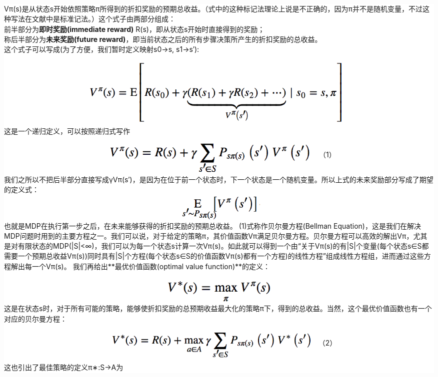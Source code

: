 Vπ(s)是从状态s开始依照策略π所得到的折扣奖励的预期总收益。（式中的这种标记法理论上说是不正确的，因为π并不是随机变量，不过这种写法在文献中是标准记法。）这个式子由两部分组成：  
前半部分为**即时奖励(immediate reward)** R(s)，即从状态s开始时直接得到的奖励；  
称后半部分为**未来奖励(future reward)**，即当前状态之后的所有步骤决策所产生的折扣奖励的总收益。  
这个式子可以写成(为了方便，我们暂时定义映射s0→s, s1→s′):
<center> 
<img src=figure/3.png width = 60% div align=center> 
</center> 
这是一个递归定义，可以按照递归式写作
<center> 
<img src=figure/4.png width = 50% div align=center> （1）
</center> 
我们之所以不把后半部分直接写成γVπ(s′)，是因为在位于前一个状态时，下一个状态是一个随机变量。所以上式的未来奖励部分写成了期望的定义式：
<center> 
<img src=figure/5.png width = 19% div align=center> 
</center> 
也就是MDP在执行第一步之后，在未来能够获得的折扣奖励的预期总收益。  
(1)式称作贝尔曼方程(Bellman Equation)，这是我们在解决MDP问题时用到的主要方程之一。我们可以说，对于给定的策略π，其价值函数Vπ满足贝尔曼方程。贝尔曼方程可以高效的解出Vπ，尤其是对有限状态的MDP(|S|<∞)，我们可以为每一个状态s计算一次Vπ(s)。如此就可以得到一个由“关于Vπ(s)的有|S|个变量(每个状态s∈S都需要一个预期总收益Vπ(s))同时具有|S|个方程(每个状态s∈S的价值函数Vπ(s)都有一个方程)的线性方程”组成线性方程组，进而通过这些方程解出每一个Vπ(s)。  
我们再给出**最优价值函数(optimal value function)**的定义：
<center> 
<img src=figure/6.png width = 28% div align=center> 
</center> 
这是在状态s时，对于所有可能的策略，能够使折扣奖励的总预期收益最大化的策略π下，得到的总收益。当然，这个最优价值函数也有一个对应的贝尔曼方程：
<center> 
<img src=figure/7.png width = 50% div align=center> （2）
</center> 
这也引出了最佳策略的定义π∗:S→A为
<center> 